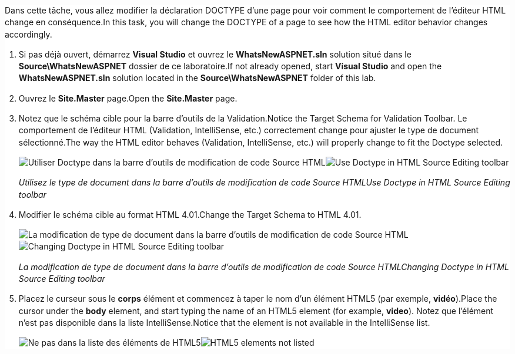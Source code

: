 <span data-ttu-id="17a8c-243">Dans cette tâche, vous allez modifier la déclaration DOCTYPE d’une page pour voir comment le comportement de l’éditeur HTML change en conséquence.</span><span class="sxs-lookup"><span data-stu-id="17a8c-243">In this task, you will change the DOCTYPE of a page to see how the HTML editor behavior changes accordingly.</span></span>

1. <span data-ttu-id="17a8c-244">Si pas déjà ouvert, démarrez **Visual Studio** et ouvrez le **WhatsNewASPNET.sln** solution situé dans le **Source\WhatsNewASPNET** dossier de ce laboratoire.</span><span class="sxs-lookup"><span data-stu-id="17a8c-244">If not already opened, start **Visual Studio** and open the **WhatsNewASPNET.sln** solution located in the **Source\WhatsNewASPNET** folder of this lab.</span></span>
2. <span data-ttu-id="17a8c-245">Ouvrez le **Site.Master** page.</span><span class="sxs-lookup"><span data-stu-id="17a8c-245">Open the **Site.Master** page.</span></span>
3. <span data-ttu-id="17a8c-246">Notez que le schéma cible pour la barre d’outils de la Validation.</span><span class="sxs-lookup"><span data-stu-id="17a8c-246">Notice the Target Schema for Validation Toolbar.</span></span> <span data-ttu-id="17a8c-247">Le comportement de l’éditeur HTML (Validation, IntelliSense, etc.) correctement change pour ajuster le type de document sélectionné.</span><span class="sxs-lookup"><span data-stu-id="17a8c-247">The way the HTML editor behaves (Validation, IntelliSense, etc.) will properly change to fit the Doctype selected.</span></span>

    <span data-ttu-id="17a8c-248">![Utiliser Doctype dans la barre d’outils de modification de code Source HTML](whats-new-in-aspnet-and-web-development-in-visual-studio-2012/_static/image22.png "Doctype d’utilisation dans la barre d’outils de modification de code Source HTML")</span><span class="sxs-lookup"><span data-stu-id="17a8c-248">![Use Doctype in HTML Source Editing toolbar](whats-new-in-aspnet-and-web-development-in-visual-studio-2012/_static/image22.png "Use Doctype in HTML Source Editing toolbar")</span></span>

    <span data-ttu-id="17a8c-249">*Utilisez le type de document dans la barre d’outils de modification de code Source HTML*</span><span class="sxs-lookup"><span data-stu-id="17a8c-249">*Use Doctype in HTML Source Editing toolbar*</span></span>
4. <span data-ttu-id="17a8c-250">Modifier le schéma cible au format HTML 4.01.</span><span class="sxs-lookup"><span data-stu-id="17a8c-250">Change the Target Schema to HTML 4.01.</span></span>

    <span data-ttu-id="17a8c-251">![La modification de type de document dans la barre d’outils de modification de code Source HTML](whats-new-in-aspnet-and-web-development-in-visual-studio-2012/_static/image23.png "modifier le type de document dans la barre d’outils de modification de code Source HTML")</span><span class="sxs-lookup"><span data-stu-id="17a8c-251">![Changing Doctype in HTML Source Editing toolbar](whats-new-in-aspnet-and-web-development-in-visual-studio-2012/_static/image23.png "Changing Doctype in HTML Source Editing toolbar")</span></span>

    <span data-ttu-id="17a8c-252">*La modification de type de document dans la barre d’outils de modification de code Source HTML*</span><span class="sxs-lookup"><span data-stu-id="17a8c-252">*Changing Doctype in HTML Source Editing toolbar*</span></span>
5. <span data-ttu-id="17a8c-253">Placez le curseur sous le **corps** élément et commencez à taper le nom d’un élément HTML5 (par exemple, **vidéo**).</span><span class="sxs-lookup"><span data-stu-id="17a8c-253">Place the cursor under the **body** element, and start typing the name of an HTML5 element (for example, **video**).</span></span> <span data-ttu-id="17a8c-254">Notez que l’élément n’est pas disponible dans la liste IntelliSense.</span><span class="sxs-lookup"><span data-stu-id="17a8c-254">Notice that the element is not available in the IntelliSense list.</span></span>

    <span data-ttu-id="17a8c-255">![Ne pas dans la liste des éléments de HTML5](whats-new-in-aspnet-and-web-development-in-visual-studio-2012/_static/image24.png "ne pas dans la liste des éléments de HTML5")</span><span class="sxs-lookup"><span data-stu-id="17a8c-255">![HTML5 elements not listed](whats-new-in-aspnet-and-web-development-in-visual-studio-2012/_static/image24.png "HTML5 elements not listed")</span></span>
